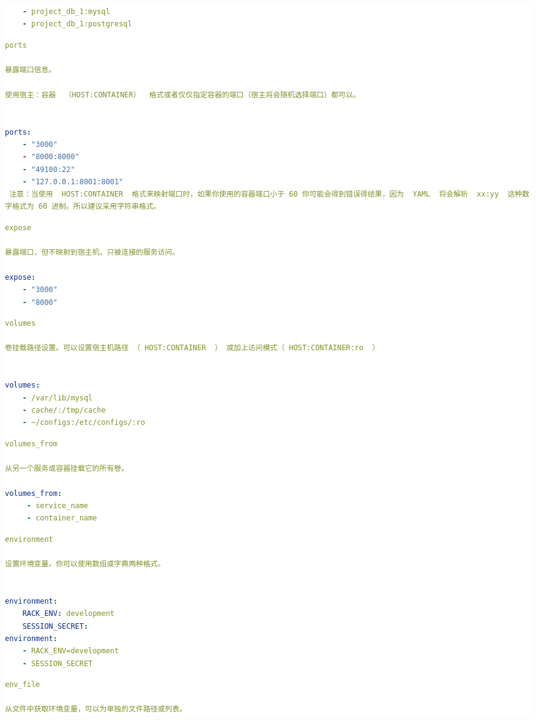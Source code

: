 ```yaml  
    - project_db_1:mysql
    - project_db_1:postgresql
```
```yaml
ports

暴露端口信息。

使用宿主：容器  （HOST:CONTAINER）  格式或者仅仅指定容器的端口（宿主将会随机选择端口）都可以。


ports:
    - "3000"
    - "8000:8000"
    - "49100:22"
    - "127.0.0.1:8001:8001"
 注意：当使用  HOST:CONTAINER  格式来映射端口时，如果你使用的容器端口小于 60 你可能会得到错误得结果，因为  YAML  将会解析  xx:yy  这种数字格式为 60 进制。所以建议采用字符串格式。
```
```yaml
expose

暴露端口，但不映射到宿主机，只被连接的服务访问。

expose:
    - "3000"
    - "8000"
```
```yaml
volumes

卷挂载路径设置。可以设置宿主机路径 （ HOST:CONTAINER  ） 或加上访问模式（ HOST:CONTAINER:ro  ）


volumes:
    - /var/lib/mysql
    - cache/:/tmp/cache
    - ~/configs:/etc/configs/:ro
```
```yaml
volumes_from

从另一个服务或容器挂载它的所有卷。

volumes_from:
     - service_name
     - container_name
```
```yaml
environment

设置环境变量。你可以使用数组或字典两种格式。


environment:
    RACK_ENV: development
    SESSION_SECRET:
environment:
    - RACK_ENV=development
    - SESSION_SECRET
```
```yaml
env_file

从文件中获取环境变量，可以为单独的文件路径或列表。
```
